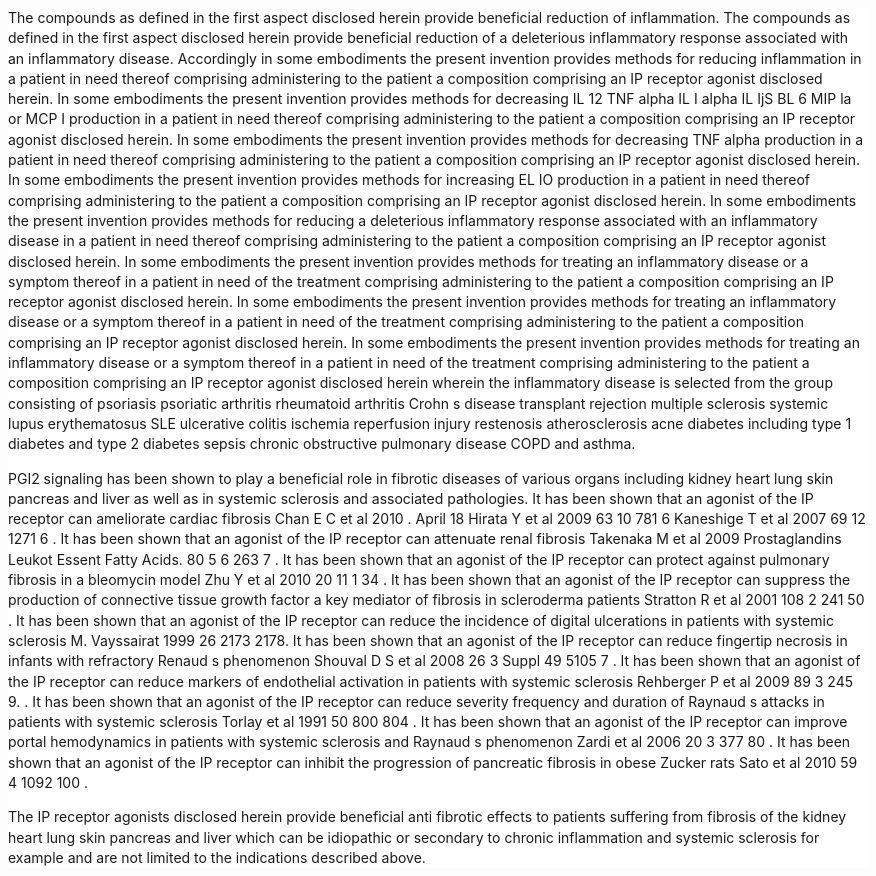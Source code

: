 The compounds as defined in the first aspect disclosed herein provide beneficial reduction of inflammation. The compounds as defined in the first aspect disclosed herein provide beneficial reduction of a deleterious inflammatory response associated with an inflammatory disease. Accordingly in some embodiments the present invention provides methods for reducing inflammation in a patient in need thereof comprising administering to the patient a composition comprising an IP receptor agonist disclosed herein. In some embodiments the present invention provides methods for decreasing IL 12 TNF alpha IL I alpha IL IjS BL 6 MIP la or MCP I production in a patient in need thereof comprising administering to the patient a composition comprising an IP receptor agonist disclosed herein. In some embodiments the present invention provides methods for decreasing TNF alpha production in a patient in need thereof comprising administering to the patient a composition comprising an IP receptor agonist disclosed herein. In some embodiments the present invention provides methods for increasing EL IO production in a patient in need thereof comprising administering to the patient a composition comprising an IP receptor agonist disclosed herein. In some embodiments the present invention provides methods for reducing a deleterious inflammatory response associated with an inflammatory disease in a patient in need thereof comprising administering to the patient a composition comprising an IP receptor agonist disclosed herein. In some embodiments the present invention provides methods for treating an inflammatory disease or a symptom thereof in a patient in need of the treatment comprising administering to the patient a composition comprising an IP receptor agonist disclosed herein. In some embodiments the present invention provides methods for treating an inflammatory disease or a symptom thereof in a patient in need of the treatment comprising administering to the patient a composition comprising an IP receptor agonist disclosed herein. In some embodiments the present invention provides methods for treating an inflammatory disease or a symptom thereof in a patient in need of the treatment comprising administering to the patient a composition comprising an IP receptor agonist disclosed herein wherein the inflammatory disease is selected from the group consisting of psoriasis psoriatic arthritis rheumatoid arthritis Crohn s disease transplant rejection multiple sclerosis systemic lupus erythematosus SLE ulcerative colitis ischemia reperfusion injury restenosis atherosclerosis acne diabetes including type 1 diabetes and type 2 diabetes sepsis chronic obstructive pulmonary disease COPD and asthma.

PGI2 signaling has been shown to play a beneficial role in fibrotic diseases of various organs including kidney heart lung skin pancreas and liver as well as in systemic sclerosis and associated pathologies. It has been shown that an agonist of the IP receptor can ameliorate cardiac fibrosis Chan E C et al 2010 . April 18 Hirata Y et al 2009 63 10 781 6 Kaneshige T et al 2007 69 12 1271 6 . It has been shown that an agonist of the IP receptor can attenuate renal fibrosis Takenaka M et al 2009 Prostaglandins Leukot Essent Fatty Acids. 80 5 6 263 7 . It has been shown that an agonist of the IP receptor can protect against pulmonary fibrosis in a bleomycin model Zhu Y et al 2010 20 11 1 34 . It has been shown that an agonist of the IP receptor can suppress the production of connective tissue growth factor a key mediator of fibrosis in scleroderma patients Stratton R et al 2001 108 2 241 50 . It has been shown that an agonist of the IP receptor can reduce the incidence of digital ulcerations in patients with systemic sclerosis M. Vayssairat 1999 26 2173 2178. It has been shown that an agonist of the IP receptor can reduce fingertip necrosis in infants with refractory Renaud s phenomenon Shouval D S et al 2008 26 3 Suppl 49 5105 7 . It has been shown that an agonist of the IP receptor can reduce markers of endothelial activation in patients with systemic sclerosis Rehberger P et al 2009 89 3 245 9. . It has been shown that an agonist of the IP receptor can reduce severity frequency and duration of Raynaud s attacks in patients with systemic sclerosis Torlay et al 1991 50 800 804 . It has been shown that an agonist of the IP receptor can improve portal hemodynamics in patients with systemic sclerosis and Raynaud s phenomenon Zardi et al 2006 20 3 377 80 . It has been shown that an agonist of the IP receptor can inhibit the progression of pancreatic fibrosis in obese Zucker rats Sato et al 2010 59 4 1092 100 .

The IP receptor agonists disclosed herein provide beneficial anti fibrotic effects to patients suffering from fibrosis of the kidney heart lung skin pancreas and liver which can be idiopathic or secondary to chronic inflammation and systemic sclerosis for example and are not limited to the indications described above.
